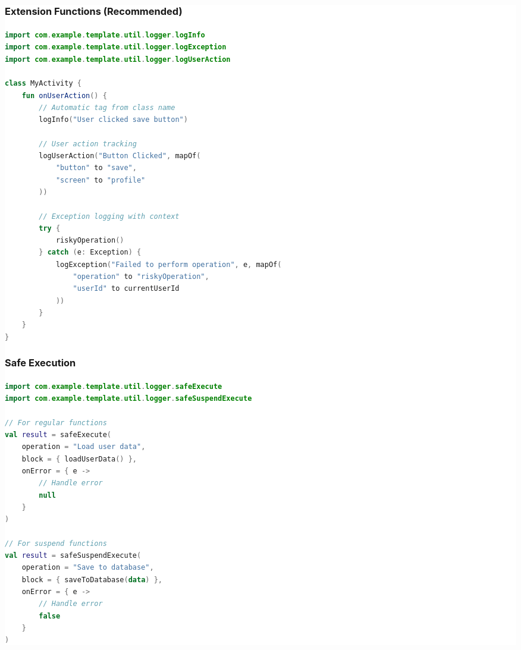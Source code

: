 ### Extension Functions (Recommended)

```kotlin
import com.example.template.util.logger.logInfo
import com.example.template.util.logger.logException
import com.example.template.util.logger.logUserAction

class MyActivity {
    fun onUserAction() {
        // Automatic tag from class name
        logInfo("User clicked save button")
        
        // User action tracking
        logUserAction("Button Clicked", mapOf(
            "button" to "save",
            "screen" to "profile"
        ))
        
        // Exception logging with context
        try {
            riskyOperation()
        } catch (e: Exception) {
            logException("Failed to perform operation", e, mapOf(
                "operation" to "riskyOperation",
                "userId" to currentUserId
            ))
        }
    }
}
```

### Safe Execution

```kotlin
import com.example.template.util.logger.safeExecute
import com.example.template.util.logger.safeSuspendExecute

// For regular functions
val result = safeExecute(
    operation = "Load user data",
    block = { loadUserData() },
    onError = { e -> 
        // Handle error
        null 
    }
)

// For suspend functions
val result = safeSuspendExecute(
    operation = "Save to database",
    block = { saveToDatabase(data) },
    onError = { e -> 
        // Handle error
        false 
    }
)
```
